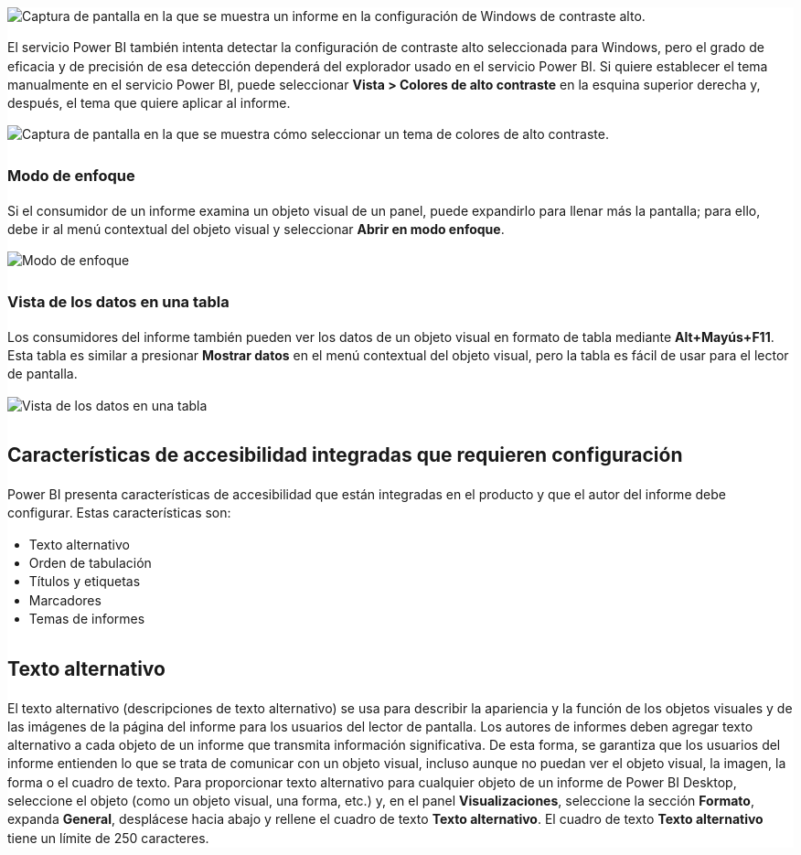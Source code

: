 ![Captura de pantalla en la que se muestra un informe en la configuración de Windows de contraste alto.](media/desktop-accessibility/accessibility-05b.png)

El servicio Power BI también intenta detectar la configuración de contraste alto seleccionada para Windows, pero el grado de eficacia y de precisión de esa detección dependerá del explorador usado en el servicio Power BI. Si quiere establecer el tema manualmente en el servicio Power BI, puede seleccionar **Vista > Colores de alto contraste** en la esquina superior derecha y, después, el tema que quiere aplicar al informe.

![Captura de pantalla en la que se muestra cómo seleccionar un tema de colores de alto contraste.](media/desktop-accessibility/accessibility-creating-reports-02.png)

### <a name="focus-mode"></a>Modo de enfoque
Si el consumidor de un informe examina un objeto visual de un panel, puede expandirlo para llenar más la pantalla; para ello, debe ir al menú contextual del objeto visual y seleccionar **Abrir en modo enfoque**.

![Modo de enfoque](media/desktop-accessibility/accessibility-creating-reports-03.png)

### <a name="show-data-table"></a>Vista de los datos en una tabla
Los consumidores del informe también pueden ver los datos de un objeto visual en formato de tabla mediante **Alt+Mayús+F11**. Esta tabla es similar a presionar **Mostrar datos** en el menú contextual del objeto visual, pero la tabla es fácil de usar para el lector de pantalla.

![Vista de los datos en una tabla](media/desktop-accessibility/accessibility-creating-reports-04.png)

## <a name="built-in-accessibility-features-requiring-configuration"></a>Características de accesibilidad integradas que requieren configuración

Power BI presenta características de accesibilidad que están integradas en el producto y que el autor del informe debe configurar.  Estas características son:

* Texto alternativo
* Orden de tabulación
* Títulos y etiquetas
* Marcadores
* Temas de informes

## <a name="alt-text"></a>Texto alternativo

El texto alternativo (descripciones de texto alternativo) se usa para describir la apariencia y la función de los objetos visuales y de las imágenes de la página del informe para los usuarios del lector de pantalla. Los autores de informes deben agregar texto alternativo a cada objeto de un informe que transmita información significativa. De esta forma, se garantiza que los usuarios del informe entienden lo que se trata de comunicar con un objeto visual, incluso aunque no puedan ver el objeto visual, la imagen, la forma o el cuadro de texto. Para proporcionar texto alternativo para cualquier objeto de un informe de Power BI Desktop, seleccione el objeto (como un objeto visual, una forma, etc.) y, en el panel **Visualizaciones**, seleccione la sección **Formato**, expanda **General**, desplácese hacia abajo y rellene el cuadro de texto **Texto alternativo**. El cuadro de texto **Texto alternativo** tiene un límite de 250 caracteres.
